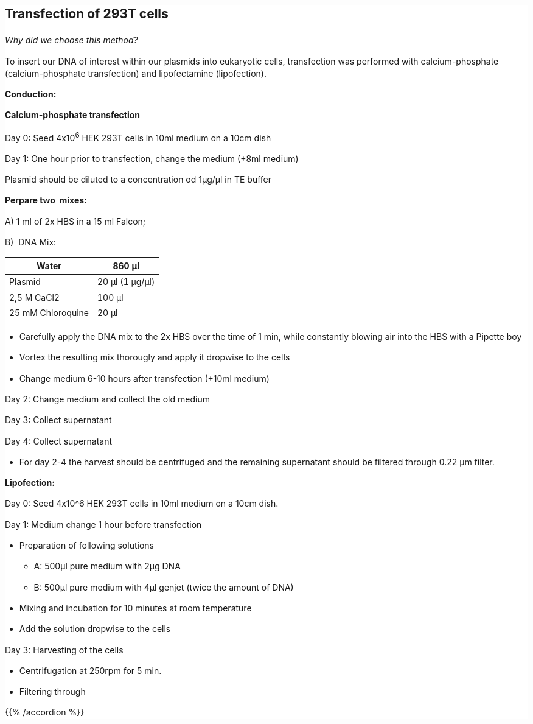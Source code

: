 **Transfection of 293T cells**
---

*Why did we choose this method?*

To insert our DNA of interest within our plasmids into eukaryotic cells, transfection was
performed with calcium-phosphate (calcium-phosphate transfection) and lipofectamine (lipofection).

**Conduction:**

**Calcium-phosphate transfection**

Day 0: Seed 4x10<sup>6</sup> HEK 293T cells in 10ml medium on a 10cm
dish

Day 1: One hour prior to transfection, change the medium (+8ml medium)

Plasmid should be diluted to a concentration od 1µg/µl in TE buffer

**Perpare two  mixes:**

A) 1 ml of 2x HBS in a 15 ml Falcon;

B)  DNA Mix: 

| Water             | 860 µl          |
| ----------------- | --------------- |
| Plasmid           | 20 µl (1 µg/µl) |
| 2,5 M CaCl2       | 100 µl          |
| 25 mM Chloroquine | 20 µl           |

  - Carefully apply the DNA mix to the 2x HBS over the time of 1 min,
    while constantly blowing air into the HBS with a Pipette boy

  - Vortex the resulting mix thorougly and apply it dropwise to the
    cells

  - Change medium 6-10 hours after transfection (+10ml medium)

Day 2: Change medium and collect the old medium

Day 3: Collect supernatant

Day 4: Collect supernatant

  - For day 2-4 the harvest should be centrifuged and the remaining
    supernatant should be filtered through 0.22 µm filter.

**Lipofection:**

Day 0: Seed 4x10^6 HEK 293T cells in 10ml medium on a 10cm dish.

Day 1: Medium change 1 hour before transfection

  - Preparation of following solutions
    
      - A: 500µl pure medium with 2µg DNA
    
      - B: 500µl pure medium with 4µl genjet (twice the amount of DNA)

  - Mixing and incubation for 10 minutes at room temperature

  - Add the solution dropwise to the cells

Day 3: Harvesting of the cells

  - Centrifugation at 250rpm for 5 min.

  - Filtering through

{{% /accordion %}}